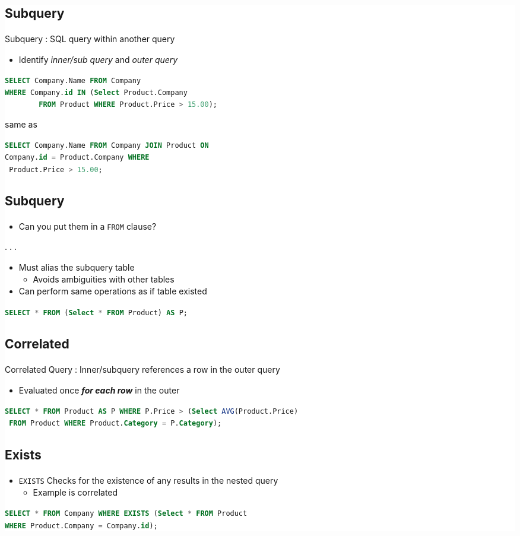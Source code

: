 ## Subquery

Subquery
:   SQL query within another query

* Identify *inner/sub query* and *outer query*

```sql
SELECT Company.Name FROM Company 
WHERE Company.id IN (Select Product.Company 
		FROM Product WHERE Product.Price > 15.00);
```

same as

```sql
SELECT Company.Name FROM Company JOIN Product ON 
Company.id = Product.Company WHERE
 Product.Price > 15.00;
```

## Subquery

* Can you put them in a `FROM` clause?

. . . 


* Must alias the subquery table
	* Avoids ambiguities with other tables
* Can perform same operations as if table existed

```sql
SELECT * FROM (Select * FROM Product) AS P;
```

## Correlated

Correlated Query
:   Inner/subquery references a row in the outer query

* Evaluated once ***for each row*** in the outer

```sql
SELECT * FROM Product AS P WHERE P.Price > (Select AVG(Product.Price)
 FROM Product WHERE Product.Category = P.Category);
```

## Exists

* `EXISTS` Checks for the existence of any results in the nested query
	* Example is correlated

```sql
SELECT * FROM Company WHERE EXISTS (Select * FROM Product 
WHERE Product.Company = Company.id);
```
